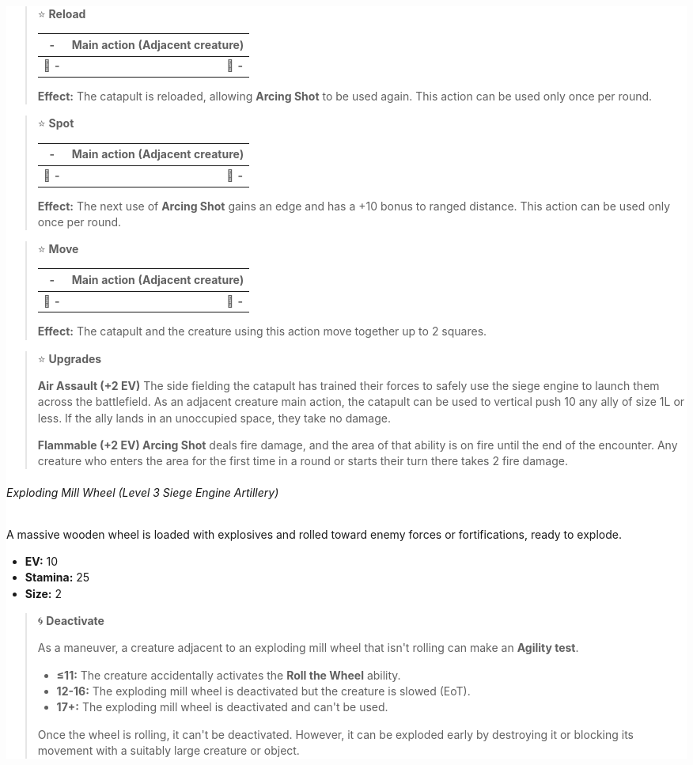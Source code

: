
> ⭐️ **Reload**
>
> | **-**    | **Main action (Adjacent creature)** |
> | -------- | ----------------------------------: |
> | **📏 -** |                            **🎯 -** |
>
> **Effect:** The catapult is reloaded, allowing **Arcing Shot** to be used again. This action can be used only once per round.


> ⭐️ **Spot**
>
> | **-**    | **Main action (Adjacent creature)** |
> | -------- | ----------------------------------: |
> | **📏 -** |                            **🎯 -** |
>
> **Effect:** The next use of **Arcing Shot** gains an edge and has a +10 bonus to ranged distance. This action can be used only once per round.


> ⭐️ **Move**
>
> | **-**    | **Main action (Adjacent creature)** |
> | -------- | ----------------------------------: |
> | **📏 -** |                            **🎯 -** |
>
> **Effect:** The catapult and the creature using this action move together up to 2 squares.


> ⭐️ **Upgrades**
>
> **Air Assault (+2 EV)** The side fielding the catapult has trained their forces to safely use the siege engine to launch them across the battlefield. As an adjacent creature main action, the catapult can be used to vertical push 10 any ally of size 1L or less. If the ally lands in an unoccupied space, they take no damage.
>
> **Flammable (+2 EV) Arcing Shot** deals fire damage, and the area of that ability is on fire until the end of the encounter. Any creature who enters the area for the first time in a round or starts their turn there takes 2 fire damage.

###### Exploding Mill Wheel (Level 3 Siege Engine Artillery)

A massive wooden wheel is loaded with explosives and rolled toward enemy forces or fortifications, ready to explode.

- **EV:** 10
- **Stamina:** 25
- **Size:** 2


> 🌀 **Deactivate**
>
> As a maneuver, a creature adjacent to an exploding mill wheel that isn't rolling can make an **Agility test**.
>
> - **≤11:** The creature accidentally activates the **Roll the Wheel** ability.
> - **12-16:** The exploding mill wheel is deactivated but the creature is slowed (EoT).
> - **17+:** The exploding mill wheel is deactivated and can't be used.
>
> Once the wheel is rolling, it can't be deactivated. However, it can be exploded early by destroying it or blocking its movement with a suitably large creature or object.
